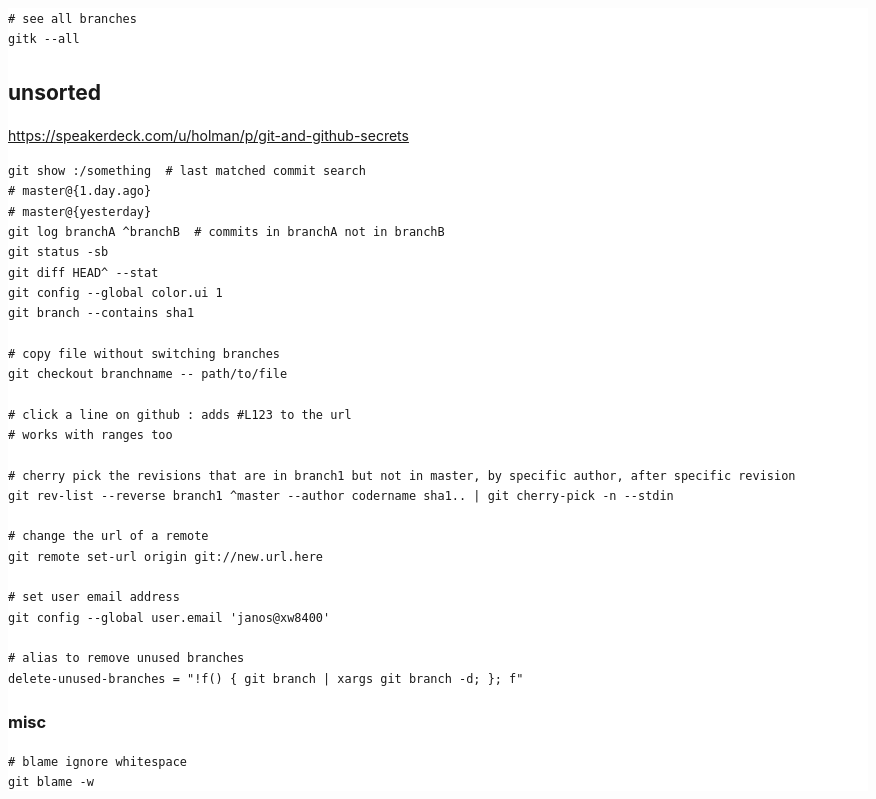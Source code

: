     # see all branches
    gitk --all

## unsorted

https://speakerdeck.com/u/holman/p/git-and-github-secrets

    git show :/something  # last matched commit search
    # master@{1.day.ago}
    # master@{yesterday}
    git log branchA ^branchB  # commits in branchA not in branchB
    git status -sb
    git diff HEAD^ --stat
    git config --global color.ui 1
    git branch --contains sha1

    # copy file without switching branches
    git checkout branchname -- path/to/file

    # click a line on github : adds #L123 to the url
    # works with ranges too

    # cherry pick the revisions that are in branch1 but not in master, by specific author, after specific revision
    git rev-list --reverse branch1 ^master --author codername sha1.. | git cherry-pick -n --stdin

    # change the url of a remote
    git remote set-url origin git://new.url.here

    # set user email address
    git config --global user.email 'janos@xw8400'

    # alias to remove unused branches
    delete-unused-branches = "!f() { git branch | xargs git branch -d; }; f"

### misc

    # blame ignore whitespace
    git blame -w
